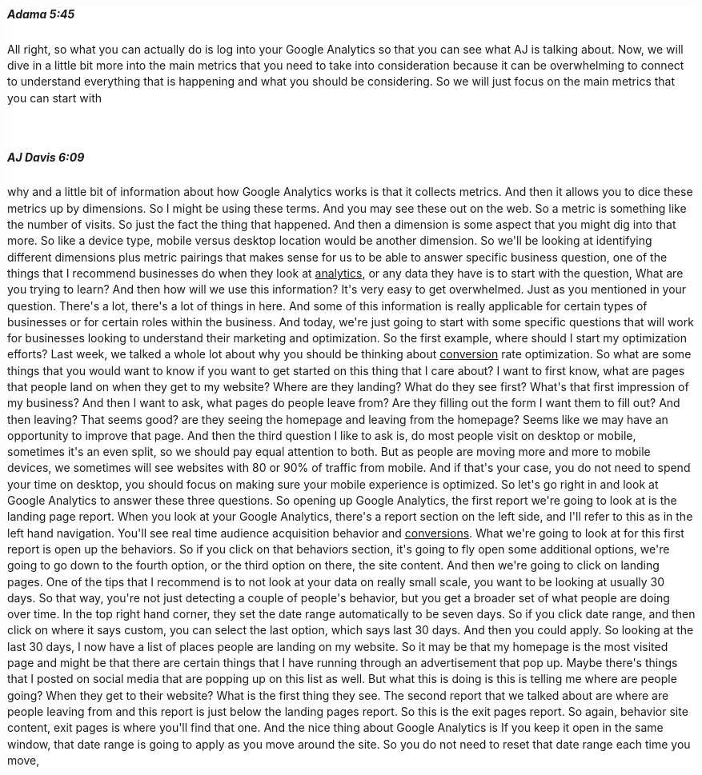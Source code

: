 ##### Adama 5:45

All right, so what you can actually do is log into your Google Analytics so that you can see what AJ is talking about. Now, we will dive in a little bit more into the main metrics that you need to take into consideration because it can be overwhelming to connect to understand everything that is happening and what you should be considering. So we will just focus on the main metrics that you can start with

<br>

##### AJ Davis 6:09

why and a little bit of information about how Google Analytics works is that it collects metrics. And then it allows you to dice these metrics up by dimensions. So I might be using these terms. And you may see these out on the web. So a metric is something like the number of visits. So just the fact the thing that happened. And then a dimension is some aspect that you might dig into that more. So like a device type, mobile versus desktop location would be another dimension. So we'll be looking at identifying different dimensions plus metric pairings that makes sense for us to be able to answer specific business question, one of the things that I recommend businesses do when they look at <a class="glossary-word" href="https://experimentzone.com/support/glossary/#Analytics">analytics</a>, or any data they have is to start with the question, What are you trying to learn? And then how will we use this information? It's very easy to get overwhelmed. Just as you mentioned in your question. There's a lot, there's a lot of things in here. And some of this information is really applicable for certain types of businesses or for certain roles within the business. And today, we're just going to start with some specific questions that will work for businesses looking to understand their marketing and optimization. So the first example, where should I start my optimization efforts? Last week, we talked a whole lot about why you should be thinking about <a class="glossary-word" href="https://experimentzone.com/support/glossary/#Conversion">conversion</a> rate optimization. So what are some things that you would want to know if you want to get started on this thing that I care about? I want to first know, what are pages that people land on when they get to my website? Where are they landing? What do they see first? What's that first impression of my business? And then I want to ask, what pages do people leave from? Are they filling out the form I want them to fill out? And then leaving? That seems good? are they seeing the homepage and leaving from the homepage? Seems like we may have an opportunity to improve that page. And then the third question I like to ask is, do most people visit on desktop or mobile, sometimes it's an even split, so we should pay equal attention to both. But as people are moving more and more to mobile devices, we sometimes will see websites with 80 or 90% of traffic from mobile. And if that's your case, you do not need to spend your time on desktop, you should focus on making sure your mobile experience is optimized. So let's go right in and look at Google Analytics to answer these three questions. So opening up Google Analytics, the first report we're going to look at is the landing page report. When you look at your Google Analytics, there's a report section on the left side, and I'll refer to this as in the left hand navigation. You'll see real time audience acquisition behavior and <a class="glossary-word" href="https://experimentzone.com/support/glossary/#Conversion">conversions</a>. What we're going to look at for this first report is open up the behaviors. So if you click on that behaviors section, it's going to fly open some additional options, we're going to go down to the fourth option, or the third option on there, the site content. And then we're going to click on landing pages. One of the tips that I recommend is to not look at your data on really small scale, you want to be looking at usually 30 days. So that way, you're not just detecting a couple of people's behavior, but you get a broader set of what people are doing over time. In the top right hand corner, they set the date range automatically to be seven days. So if you click date range, and then click on where it says custom, you can select the last option, which says last 30 days. And then you could apply. So looking at the last 30 days, I now have a list of places people are landing on my website. So it may be that my homepage is the most visited page and might be that there are certain things that I have running through an advertisement that pop up. Maybe there's things that I posted on social media that are popping up on this list as well. But what this is doing is this is telling me where are people going? When they get to their website? What is the first thing they see. The second report that we talked about are where are people leaving from and this report is just below the landing pages report. So this is the exit pages report. So again, behavior site content, exit pages is where you'll find that one. And the nice thing about Google Analytics is If you keep it open in the same window, that date range is going to apply as you move around the site. So you do not need to reset that date range each time you move,
